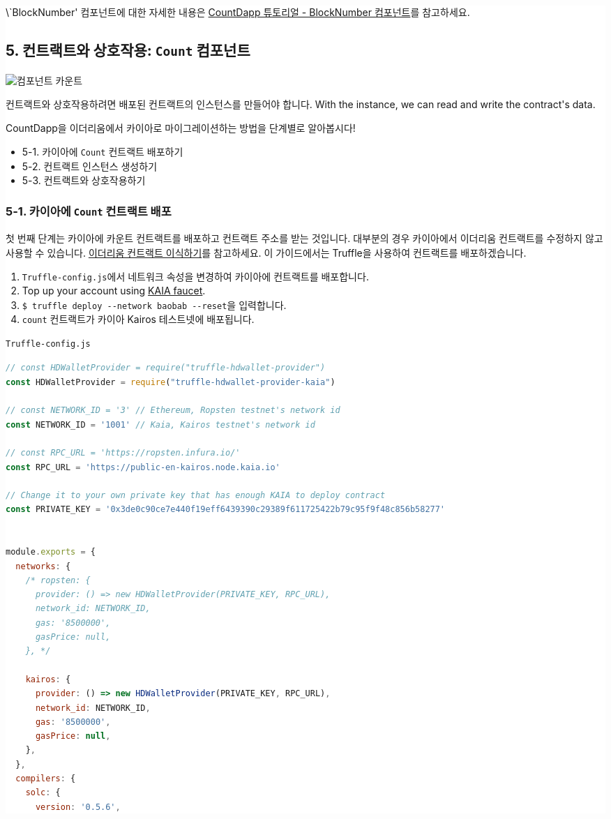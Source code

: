 \\`BlockNumber' 컴포넌트에 대한 자세한 내용은 [CountDapp 튜토리얼 - BlockNumber 컴포넌트](count-dapp/code-overview/blocknumber-component.md)를 참고하세요.

## 5. 컨트랙트와 상호작용: `Count` 컴포넌트 <a href="#5-interact-with-the-contract-count-component" id="5-interact-with-the-contract-count-component"></a>

![컴포넌트 카운트](/img/build/tutorials/count-component.gif)

컨트랙트와 상호작용하려면 배포된 컨트랙트의 인스턴스를 만들어야 합니다. With the instance, we can read and write the contract's data.

CountDapp을 이더리움에서 카이아로 마이그레이션하는 방법을 단계별로 알아봅시다!

- 5-1. 카이아에 `Count` 컨트랙트 배포하기
- 5-2. 컨트랙트 인스턴스 생성하기
- 5-3. 컨트랙트와 상호작용하기

### 5-1. 카이아에 `Count` 컨트랙트 배포 <a href="#5-1-deploy-count-contract-on-klaytn" id="5-1-deploy-count-contract-on-klaytn"></a>

첫 번째 단계는 카이아에 카운트 컨트랙트를 배포하고 컨트랙트 주소를 받는 것입니다. 대부분의 경우 카이아에서 이더리움 컨트랙트를 수정하지 않고 사용할 수 있습니다. [이더리움 컨트랙트 이식하기](../../build/smart-contracts/porting-ethereum-contract.md)를 참고하세요. 이 가이드에서는 Truffle을 사용하여 컨트랙트를 배포하겠습니다.

1. `Truffle-config.js`에서 네트워크 속성을 변경하여 카이아에 컨트랙트를 배포합니다.
2. Top up your account using [KAIA faucet](https://faucet.kaia.io).
3. `$ truffle deploy --network baobab --reset`을 입력합니다.
4. `count` 컨트랙트가 카이아 Kairos 테스트넷에 배포됩니다.

`Truffle-config.js`

```js
// const HDWalletProvider = require("truffle-hdwallet-provider")
const HDWalletProvider = require("truffle-hdwallet-provider-kaia")

// const NETWORK_ID = '3' // Ethereum, Ropsten testnet's network id
const NETWORK_ID = '1001' // Kaia, Kairos testnet's network id

// const RPC_URL = 'https://ropsten.infura.io/'
const RPC_URL = 'https://public-en-kairos.node.kaia.io'

// Change it to your own private key that has enough KAIA to deploy contract
const PRIVATE_KEY = '0x3de0c90ce7e440f19eff6439390c29389f611725422b79c95f9f48c856b58277'


module.exports = {
  networks: {
    /* ropsten: {
      provider: () => new HDWalletProvider(PRIVATE_KEY, RPC_URL),
      network_id: NETWORK_ID,
      gas: '8500000',
      gasPrice: null,
    }, */

    kairos: {
      provider: () => new HDWalletProvider(PRIVATE_KEY, RPC_URL),
      network_id: NETWORK_ID,
      gas: '8500000',
      gasPrice: null,
    },
  },
  compilers: {
    solc: {
      version: '0.5.6',
```
